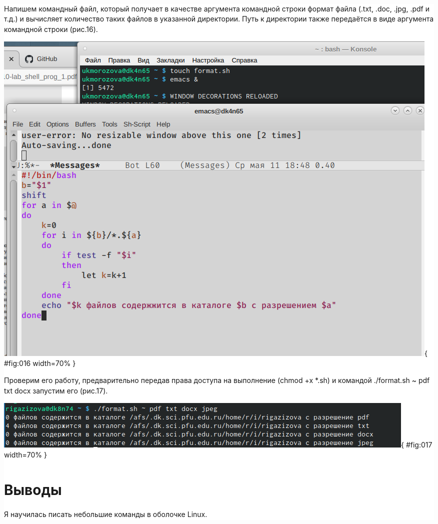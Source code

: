 Напишем командный файл, который получает в качестве аргумента командной строки формат файла (.txt, .doc, .jpg, .pdf и т.д.) и вычисляет количество таких файлов в указанной директории. Путь к директории также передаётся в виде аргумента командной строки (рис.16).

![Код программы](image/16.png){ #fig:016 width=70% }

Проверим его работу, предварительно передав права доступа на выполнение (chmod +x *.sh) и командой ./format.sh ~ pdf txt docx запустим его (рис.17).

![Запуск файла](image/17.png){ #fig:017 width=70% }

# Выводы

Я научилась писать небольшие команды в оболочке Linux.
